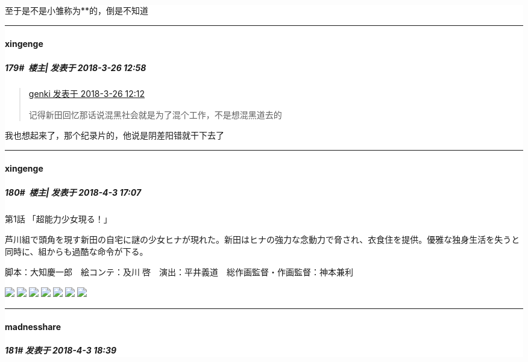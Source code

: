 至于是不是小雏称为**的，倒是不知道







-----

####  xingenge  
##### 179#         楼主| 发表于 2018-3-26 12:58



<blockquote><a href="httphttps://bbs.saraba1st.com/2b/forum.php?mod=redirect&amp;goto=findpost&amp;pid=38979235&amp;ptid=1546510" target="_blank">genki 发表于 2018-3-26 12:12</a>

记得新田回忆那话说混黑社会就是为了混个工作，不是想混黑道去的</blockquote>
我也想起来了，那个纪录片的，他说是阴差阳错就干下去了







-----

####  xingenge  
##### 180#         楼主| 发表于 2018-4-3 17:07




第1話 「超能力少女現る！」

芦川組で頭角を現す新田の自宅に謎の少女ヒナが現れた。新田はヒナの強力な念動力で脅され、衣食住を提供。優雅な独身生活を失うと同時に、組からも過酷な命令が下る。


脚本：大知慶一郎　絵コンテ：及川 啓　演出：平井義道　総作画監督・作画監督：神本兼利

<img src="http://wx1.sinaimg.cn/large/740ca5e5gy1fpzkut4484j20qo0f0gnk.jpg" referrerpolicy="no-referrer">
<img src="http://wx3.sinaimg.cn/large/740ca5e5gy1fpzkutjejsj20qo0f0mz2.jpg" referrerpolicy="no-referrer">
<img src="http://wx2.sinaimg.cn/large/740ca5e5gy1fpzkuu2mbkj20qo0f040j.jpg" referrerpolicy="no-referrer">
<img src="http://wx4.sinaimg.cn/large/740ca5e5gy1fpzkuutselj20qo0f0q5h.jpg" referrerpolicy="no-referrer">
<img src="http://wx2.sinaimg.cn/large/740ca5e5gy1fpzkuzi4ksj20qo0f0abs.jpg" referrerpolicy="no-referrer">
<img src="http://wx1.sinaimg.cn/large/740ca5e5gy1fpzkv07kk7j20qo0f0taj.jpg" referrerpolicy="no-referrer">
<img src="http://wx4.sinaimg.cn/large/740ca5e5gy1fpzkv0q9bij20qo0f0di2.jpg" referrerpolicy="no-referrer">







-----

####  madnesshare  
##### 181#       发表于 2018-4-3 18:39
